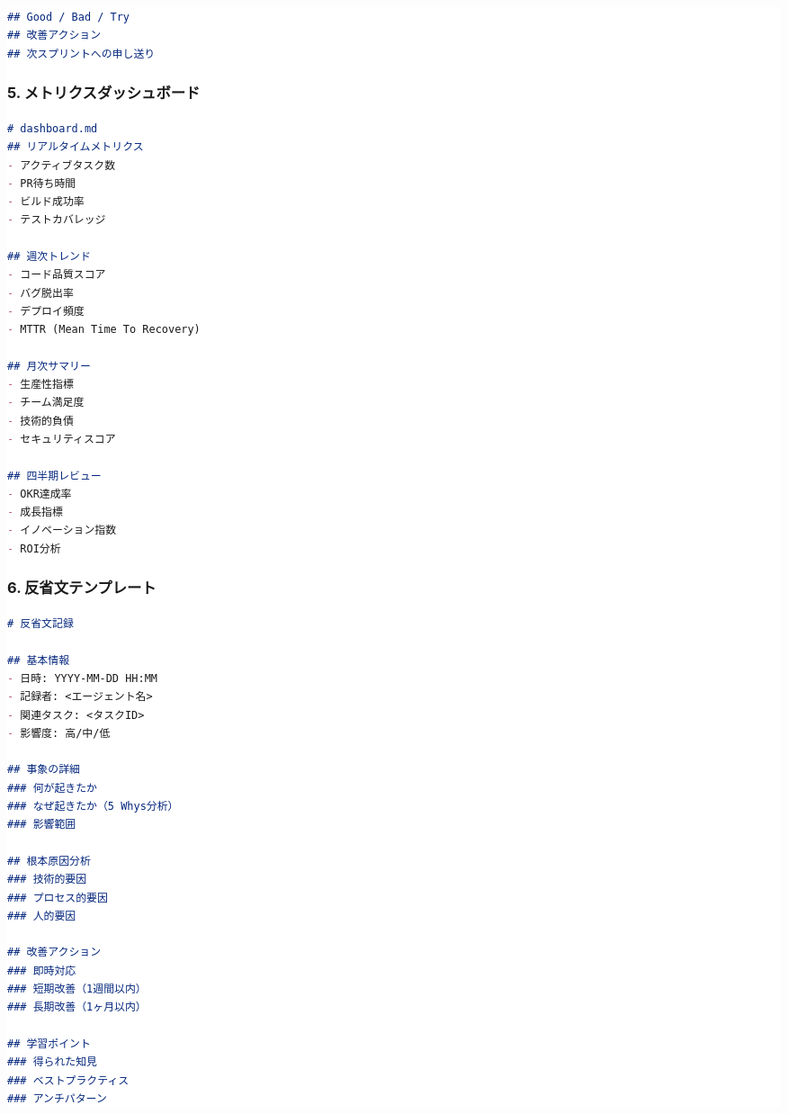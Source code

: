 ```markdown
## Good / Bad / Try
## 改善アクション
## 次スプリントへの申し送り
```

### 5. メトリクスダッシュボード

```markdown
# dashboard.md
## リアルタイムメトリクス
- アクティブタスク数
- PR待ち時間
- ビルド成功率
- テストカバレッジ

## 週次トレンド
- コード品質スコア
- バグ脱出率
- デプロイ頻度
- MTTR (Mean Time To Recovery)

## 月次サマリー
- 生産性指標
- チーム満足度
- 技術的負債
- セキュリティスコア

## 四半期レビュー
- OKR達成率
- 成長指標
- イノベーション指数
- ROI分析
```

### 6. 反省文テンプレート

```markdown
# 反省文記録

## 基本情報
- 日時: YYYY-MM-DD HH:MM
- 記録者: <エージェント名>
- 関連タスク: <タスクID>
- 影響度: 高/中/低

## 事象の詳細
### 何が起きたか
### なぜ起きたか（5 Whys分析）
### 影響範囲

## 根本原因分析
### 技術的要因
### プロセス的要因
### 人的要因

## 改善アクション
### 即時対応
### 短期改善（1週間以内）
### 長期改善（1ヶ月以内）

## 学習ポイント
### 得られた知見
### ベストプラクティス
### アンチパターン
```